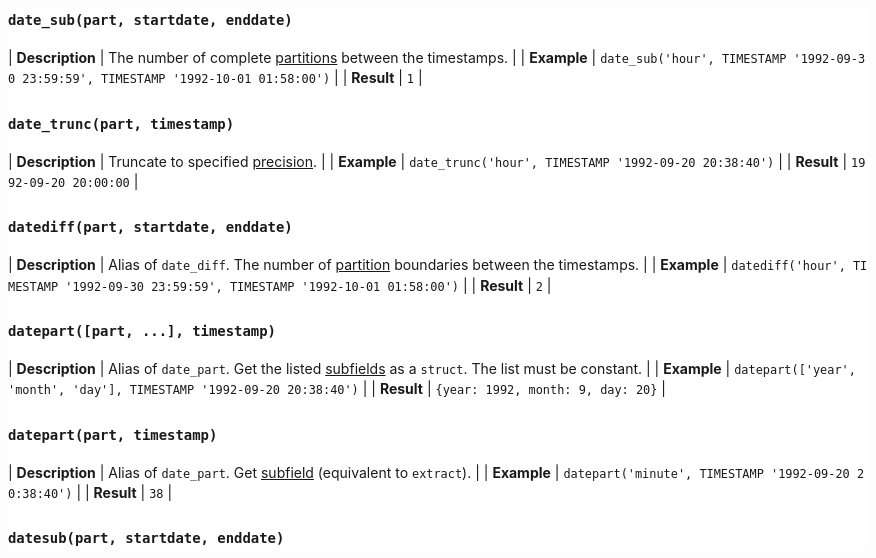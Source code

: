 ### `date_sub(part, startdate, enddate)`

<div class="nostroke_table"></div>

| **Description** | The number of complete [partitions](../../sql/functions/datepart) between the timestamps. |
| **Example** | `date_sub('hour', TIMESTAMP '1992-09-30 23:59:59', TIMESTAMP '1992-10-01 01:58:00')` |
| **Result** | `1` |

### `date_trunc(part, timestamp)`

<div class="nostroke_table"></div>

| **Description** | Truncate to specified [precision](../../sql/functions/datepart). |
| **Example** | `date_trunc('hour', TIMESTAMP '1992-09-20 20:38:40')` |
| **Result** | `1992-09-20 20:00:00` |

### `datediff(part, startdate, enddate)`

<div class="nostroke_table"></div>

| **Description** | Alias of `date_diff`. The number of [partition](../../sql/functions/datepart) boundaries between the timestamps. |
| **Example** | `datediff('hour', TIMESTAMP '1992-09-30 23:59:59', TIMESTAMP '1992-10-01 01:58:00')` |
| **Result** | `2` |

### `datepart([part, ...], timestamp)`

<div class="nostroke_table"></div>

| **Description** | Alias of `date_part`. Get the listed [subfields](../../sql/functions/datepart) as a `struct`. The list must be constant. |
| **Example** | `datepart(['year', 'month', 'day'], TIMESTAMP '1992-09-20 20:38:40')` |
| **Result** | `{year: 1992, month: 9, day: 20}` |

### `datepart(part, timestamp)`

<div class="nostroke_table"></div>

| **Description** | Alias of `date_part`. Get [subfield](../../sql/functions/datepart) (equivalent to `extract`). |
| **Example** | `datepart('minute', TIMESTAMP '1992-09-20 20:38:40')` |
| **Result** | `38` |

### `datesub(part, startdate, enddate)`

<div class="nostroke_table"></div>
